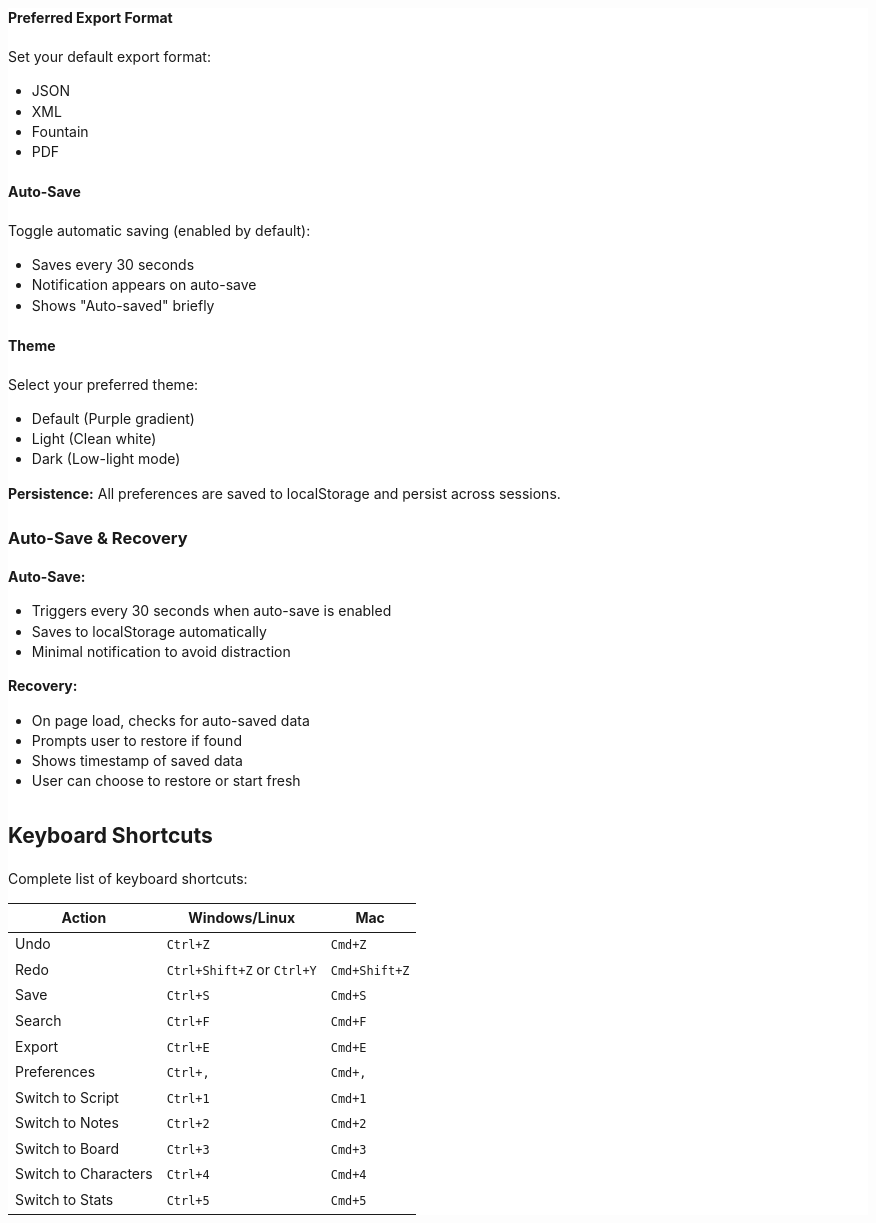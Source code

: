#### Preferred Export Format
Set your default export format:
- JSON
- XML
- Fountain
- PDF

#### Auto-Save
Toggle automatic saving (enabled by default):
- Saves every 30 seconds
- Notification appears on auto-save
- Shows "Auto-saved" briefly

#### Theme
Select your preferred theme:
- Default (Purple gradient)
- Light (Clean white)
- Dark (Low-light mode)

**Persistence:**
All preferences are saved to localStorage and persist across sessions.

### Auto-Save & Recovery

**Auto-Save:**
- Triggers every 30 seconds when auto-save is enabled
- Saves to localStorage automatically
- Minimal notification to avoid distraction

**Recovery:**
- On page load, checks for auto-saved data
- Prompts user to restore if found
- Shows timestamp of saved data
- User can choose to restore or start fresh

## Keyboard Shortcuts

Complete list of keyboard shortcuts:

| Action | Windows/Linux | Mac |
|--------|--------------|-----|
| Undo | `Ctrl+Z` | `Cmd+Z` |
| Redo | `Ctrl+Shift+Z` or `Ctrl+Y` | `Cmd+Shift+Z` |
| Save | `Ctrl+S` | `Cmd+S` |
| Search | `Ctrl+F` | `Cmd+F` |
| Export | `Ctrl+E` | `Cmd+E` |
| Preferences | `Ctrl+,` | `Cmd+,` |
| Switch to Script | `Ctrl+1` | `Cmd+1` |
| Switch to Notes | `Ctrl+2` | `Cmd+2` |
| Switch to Board | `Ctrl+3` | `Cmd+3` |
| Switch to Characters | `Ctrl+4` | `Cmd+4` |
| Switch to Stats | `Ctrl+5` | `Cmd+5` |
